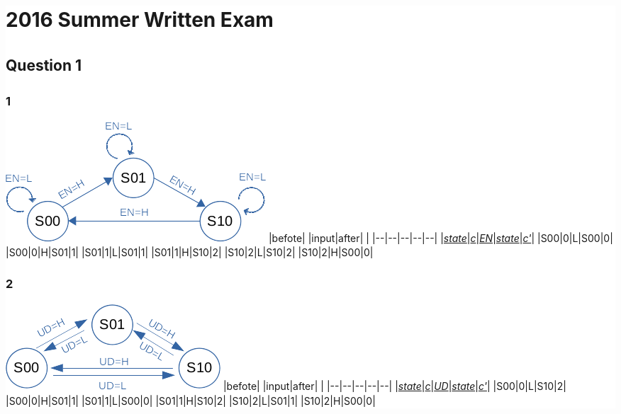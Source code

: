 # 2016 Summer Written Exam

## Question 1

### 1
![q_01_01](./e_q01_01.png)
|befote| |input|after| |
|--|--|--|--|--|
|<u>*state*</u>|<u>*c*</u>|<u>*EN*</u>|<u>*state*</u>|<u>*c'*</u>|
|S00|0|L|S00|0|
|S00|0|H|S01|1|
|S01|1|L|S01|1|
|S01|1|H|S10|2|
|S10|2|L|S10|2|
|S10|2|H|S00|0|

### 2
![q_01_02](./e_q01_02.png)
|befote| |input|after| |
|--|--|--|--|--|
|<u>*state*</u>|<u>*c*</u>|<u>*UD*</u>|<u>*state*</u>|<u>*c'*</u>|
|S00|0|L|S10|2|
|S00|0|H|S01|1|
|S01|1|L|S00|0|
|S01|1|H|S10|2|
|S10|2|L|S01|1|
|S10|2|H|S00|0|
